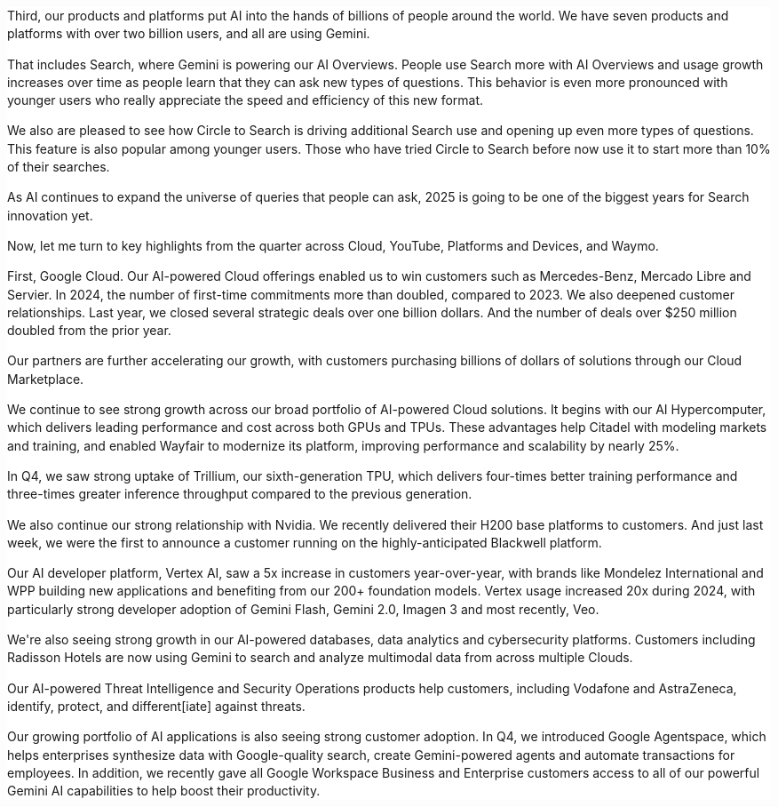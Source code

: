 Third, our products and platforms put AI into the hands of billions of people around the world. We have seven products and platforms with over two billion users, and all are using Gemini.

That includes Search, where Gemini is powering our AI Overviews. People use Search more with AI Overviews and usage growth increases over time as people learn that they can ask new types of questions. This behavior is even more pronounced with younger users who really appreciate the speed and efficiency of this new format.

We also are pleased to see how Circle to Search is driving additional Search use and opening up even more types of questions. This feature is also popular among younger users. Those who have tried Circle to Search before now use it to start more than 10% of their searches.

As AI continues to expand the universe of queries that people can ask, 2025 is going to be one of the biggest years for Search innovation yet.

Now, let me turn to key highlights from the quarter across Cloud, YouTube, Platforms and Devices, and Waymo.

First, Google Cloud. Our AI-powered Cloud offerings enabled us to win customers such as Mercedes-Benz, Mercado Libre and Servier. In 2024, the number of first-time commitments more than doubled, compared to 2023. We also deepened customer relationships. Last year, we closed several strategic deals over one billion dollars. And the number of deals over $250 million doubled from the prior year.

Our partners are further accelerating our growth, with customers purchasing billions of dollars of solutions through our Cloud Marketplace.

We continue to see strong growth across our broad portfolio of AI-powered Cloud solutions. It begins with our AI Hypercomputer, which delivers leading performance and cost across both GPUs and TPUs. These advantages help Citadel with modeling markets and training, and enabled Wayfair to modernize its platform, improving performance and scalability by nearly 25%.

In Q4, we saw strong uptake of Trillium, our sixth-generation TPU, which delivers four-times better training performance and three-times greater inference throughput compared to the previous generation.

We also continue our strong relationship with Nvidia. We recently delivered their H200 base platforms to customers. And just last week, we were the first to announce a customer running on the highly-anticipated Blackwell platform.

Our AI developer platform, Vertex AI, saw a 5x increase in customers year-over-year, with brands like Mondelez International and WPP building new applications and benefiting from our 200+ foundation models. Vertex usage increased 20x during 2024, with particularly strong developer adoption of Gemini Flash, Gemini 2.0, Imagen 3 and most recently, Veo.

We're also seeing strong growth in our AI-powered databases, data analytics and cybersecurity platforms. Customers including Radisson Hotels are now using Gemini to search and analyze multimodal data from across multiple Clouds.

Our AI-powered Threat Intelligence and Security Operations products help customers, including Vodafone and AstraZeneca, identify, protect, and different[iate] against threats.

Our growing portfolio of AI applications is also seeing strong customer adoption. In Q4, we introduced Google Agentspace, which helps enterprises synthesize data with Google-quality search, create Gemini-powered agents and automate transactions for employees. In addition, we recently gave all Google Workspace Business and Enterprise customers access to all of our powerful Gemini AI capabilities to help boost their productivity.
